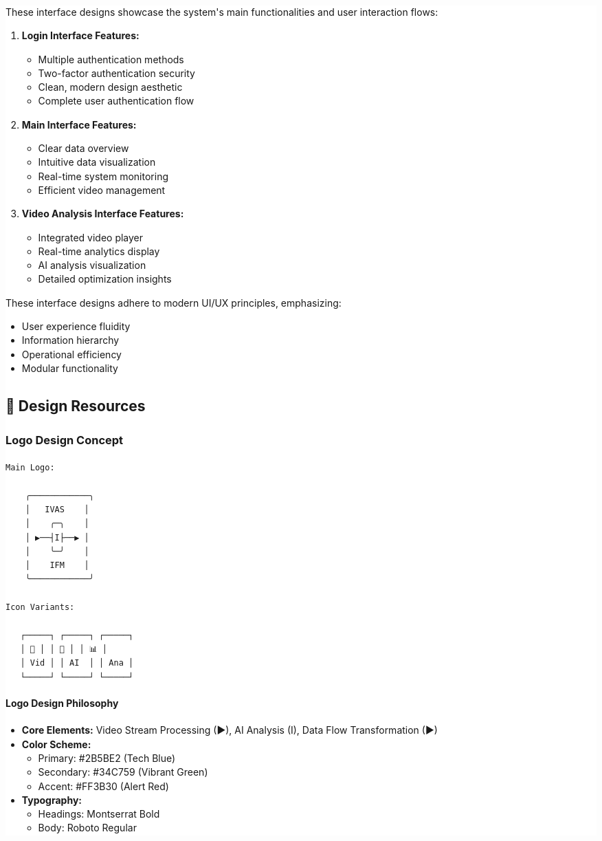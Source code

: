 These interface designs showcase the system's main functionalities and user interaction flows:

1. **Login Interface Features:**
   - Multiple authentication methods
   - Two-factor authentication security
   - Clean, modern design aesthetic
   - Complete user authentication flow

2. **Main Interface Features:**
   - Clear data overview
   - Intuitive data visualization
   - Real-time system monitoring
   - Efficient video management

3. **Video Analysis Interface Features:**
   - Integrated video player
   - Real-time analytics display
   - AI analysis visualization
   - Detailed optimization insights

These interface designs adhere to modern UI/UX principles, emphasizing:
- User experience fluidity
- Information hierarchy
- Operational efficiency
- Modular functionality 

## 🎨 Design Resources

### Logo Design Concept

```ascii
Main Logo:

    ╭────────────╮
    │   IVAS    │
    │    ╭─╮    │
    │ ▶──┤I├──▶ │
    │    ╰─╯    │
    │    IFM    │
    ╰────────────╯

Icon Variants:

   ┌─────┐ ┌─────┐ ┌─────┐
   │ 🎥 │ │ 🤖 │ │ 📊 │
   │ Vid │ │ AI  │ │ Ana │
   └─────┘ └─────┘ └─────┘
```

#### Logo Design Philosophy
- **Core Elements:** Video Stream Processing (▶), AI Analysis (I), Data Flow Transformation (▶)
- **Color Scheme:** 
  - Primary: #2B5BE2 (Tech Blue)
  - Secondary: #34C759 (Vibrant Green)
  - Accent: #FF3B30 (Alert Red)
- **Typography:** 
  - Headings: Montserrat Bold
  - Body: Roboto Regular
